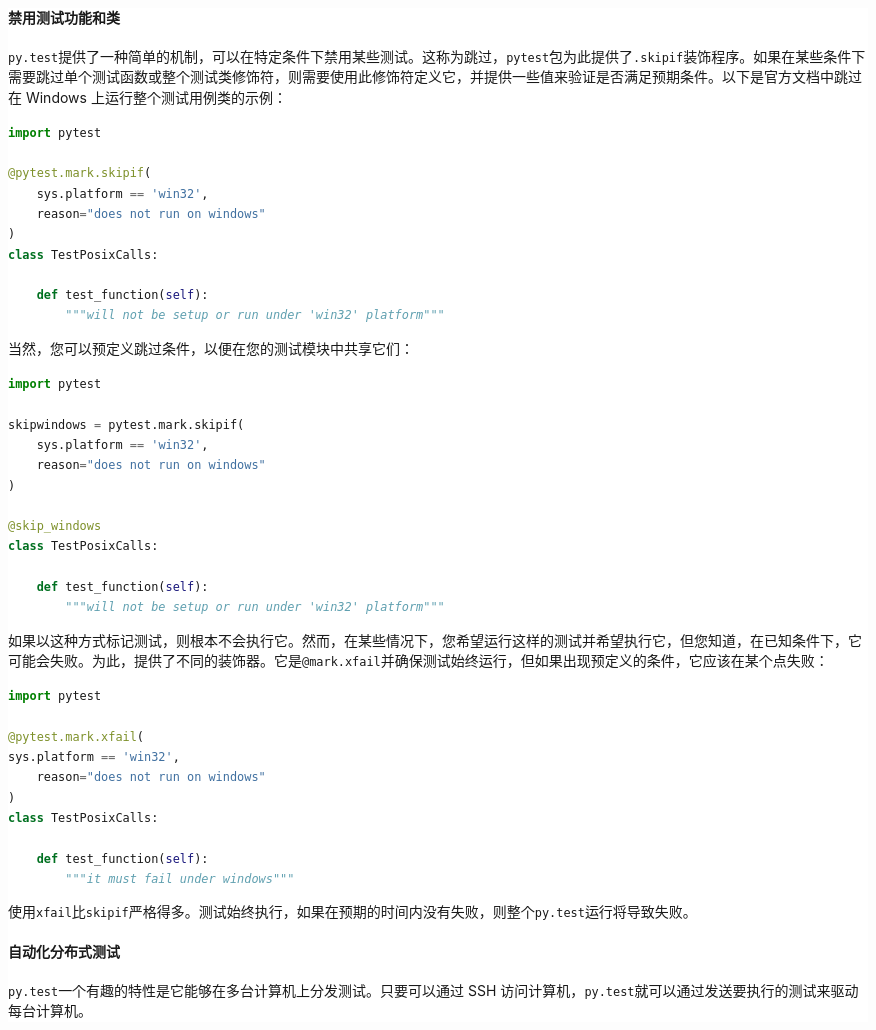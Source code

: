 #### 禁用测试功能和类

`py.test`提供了一种简单的机制，可以在特定条件下禁用某些测试。这称为跳过，`pytest`包为此提供了`.skipif`装饰程序。如果在某些条件下需要跳过单个测试函数或整个测试类修饰符，则需要使用此修饰符定义它，并提供一些值来验证是否满足预期条件。以下是官方文档中跳过在 Windows 上运行整个测试用例类的示例：

```py
import pytest

@pytest.mark.skipif(
    sys.platform == 'win32',
    reason="does not run on windows"
)
class TestPosixCalls:

    def test_function(self):
        """will not be setup or run under 'win32' platform"""
```

当然，您可以预定义跳过条件，以便在您的测试模块中共享它们：

```py
import pytest

skipwindows = pytest.mark.skipif(
    sys.platform == 'win32',
    reason="does not run on windows"
)

@skip_windows
class TestPosixCalls:

    def test_function(self):
        """will not be setup or run under 'win32' platform"""
```

如果以这种方式标记测试，则根本不会执行它。然而，在某些情况下，您希望运行这样的测试并希望执行它，但您知道，在已知条件下，它可能会失败。为此，提供了不同的装饰器。它是`@mark.xfail`并确保测试始终运行，但如果出现预定义的条件，它应该在某个点失败：

```py
import pytest

@pytest.mark.xfail(
sys.platform == 'win32',
    reason="does not run on windows"
)
class TestPosixCalls:

    def test_function(self):
        """it must fail under windows"""
```

使用`xfail`比`skipif`严格得多。测试始终执行，如果在预期的时间内没有失败，则整个`py.test`运行将导致失败。

#### 自动化分布式测试

`py.test`一个有趣的特性是它能够在多台计算机上分发测试。只要可以通过 SSH 访问计算机，`py.test`就可以通过发送要执行的测试来驱动每台计算机。
